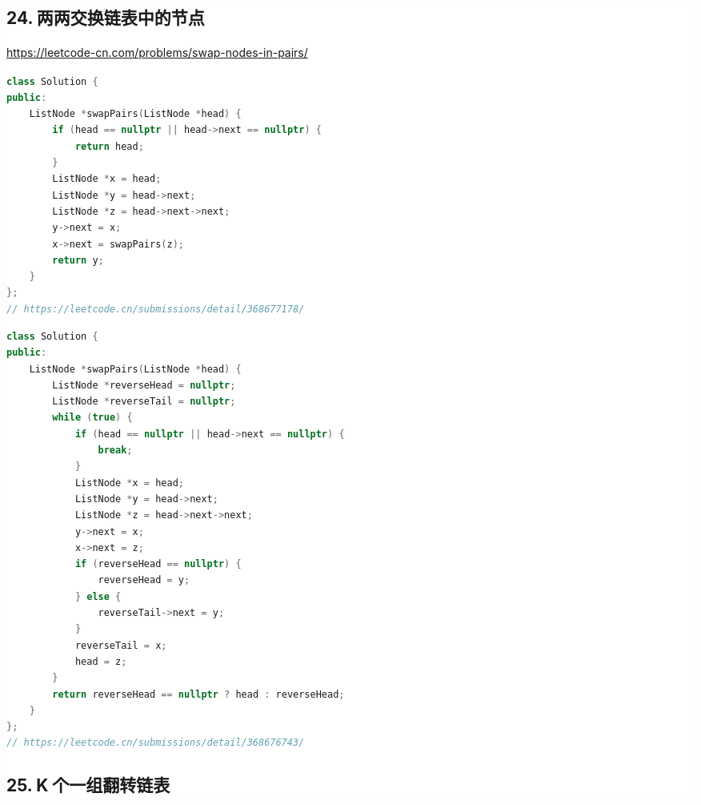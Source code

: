 ## 24. 两两交换链表中的节点

<https://leetcode-cn.com/problems/swap-nodes-in-pairs/>

```cpp
class Solution {
public:
    ListNode *swapPairs(ListNode *head) {
        if (head == nullptr || head->next == nullptr) {
            return head;
        }
        ListNode *x = head;
        ListNode *y = head->next;
        ListNode *z = head->next->next;
        y->next = x;
        x->next = swapPairs(z);
        return y;
    }
};
// https://leetcode.cn/submissions/detail/368677178/
```

```cpp
class Solution {
public:
    ListNode *swapPairs(ListNode *head) {
        ListNode *reverseHead = nullptr;
        ListNode *reverseTail = nullptr;
        while (true) {
            if (head == nullptr || head->next == nullptr) {
                break;
            }
            ListNode *x = head;
            ListNode *y = head->next;
            ListNode *z = head->next->next;
            y->next = x;
            x->next = z;
            if (reverseHead == nullptr) {
                reverseHead = y;
            } else {
                reverseTail->next = y;
            }
            reverseTail = x;
            head = z;
        }
        return reverseHead == nullptr ? head : reverseHead;
    }
};
// https://leetcode.cn/submissions/detail/368676743/
```

## 25. K 个一组翻转链表
